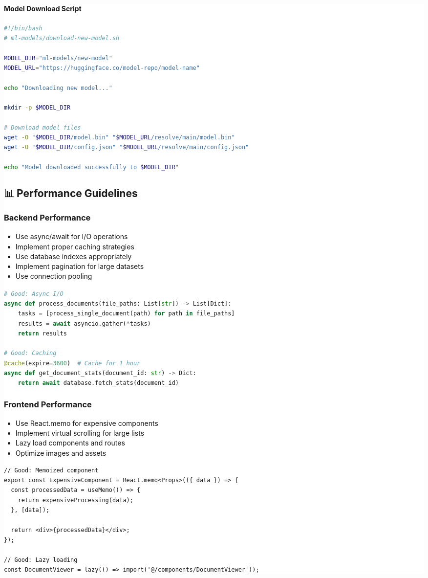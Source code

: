 #### Model Download Script

```bash
#!/bin/bash
# ml-models/download-new-model.sh

MODEL_DIR="ml-models/new-model"
MODEL_URL="https://huggingface.co/model-repo/model-name"

echo "Downloading new model..."

mkdir -p $MODEL_DIR

# Download model files
wget -O "$MODEL_DIR/model.bin" "$MODEL_URL/resolve/main/model.bin"
wget -O "$MODEL_DIR/config.json" "$MODEL_URL/resolve/main/config.json"

echo "Model downloaded successfully to $MODEL_DIR"
```

## 📊 Performance Guidelines

### Backend Performance

- Use async/await for I/O operations
- Implement proper caching strategies
- Use database indexes appropriately
- Implement pagination for large datasets
- Use connection pooling

```python
# Good: Async I/O
async def process_documents(file_paths: List[str]) -> List[Dict]:
    tasks = [process_single_document(path) for path in file_paths]
    results = await asyncio.gather(*tasks)
    return results

# Good: Caching
@cache(expire=3600)  # Cache for 1 hour
async def get_document_stats(document_id: str) -> Dict:
    return await database.fetch_stats(document_id)
```

### Frontend Performance

- Use React.memo for expensive components
- Implement virtual scrolling for large lists
- Lazy load components and routes
- Optimize images and assets

```tsx
// Good: Memoized component
export const ExpensiveComponent = React.memo<Props>(({ data }) => {
  const processedData = useMemo(() => {
    return expensiveProcessing(data);
  }, [data]);

  return <div>{processedData}</div>;
});

// Good: Lazy loading
const DocumentViewer = lazy(() => import('@/components/DocumentViewer'));
```
